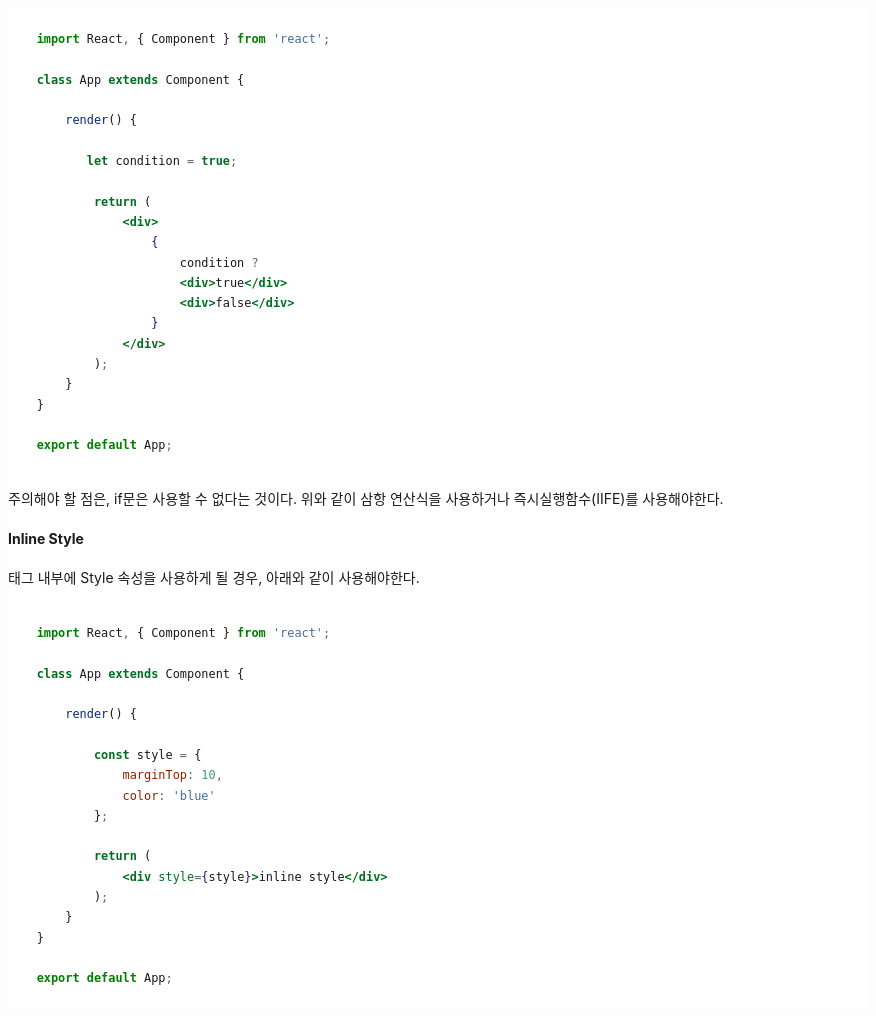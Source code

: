 ```jsx

    import React, { Component } from 'react';
    
    class App extends Component {
        
        render() {
        
           let condition = true;
            
            return (
                <div>
                    {
                        condition ? 
                        <div>true</div>
                        <div>false</div>
                    }
                </div>
            );
        }
    }
    
    export default App;
    
```

주의해야 할 점은, if문은 사용할 수 없다는 것이다. 위와 같이 삼항 연산식을 사용하거나 즉시실행함수(IIFE)를 사용해야한다.

#### Inline Style

태그 내부에 Style 속성을 사용하게 될 경우, 아래와 같이 사용해야한다.

```jsx

    import React, { Component } from 'react';
    
    class App extends Component {
        
        render() {
        
            const style = {
                marginTop: 10,
                color: 'blue'
            };
            
            return (
                <div style={style}>inline style</div>
            );
        }
    }
    
    export default App;
    
```
